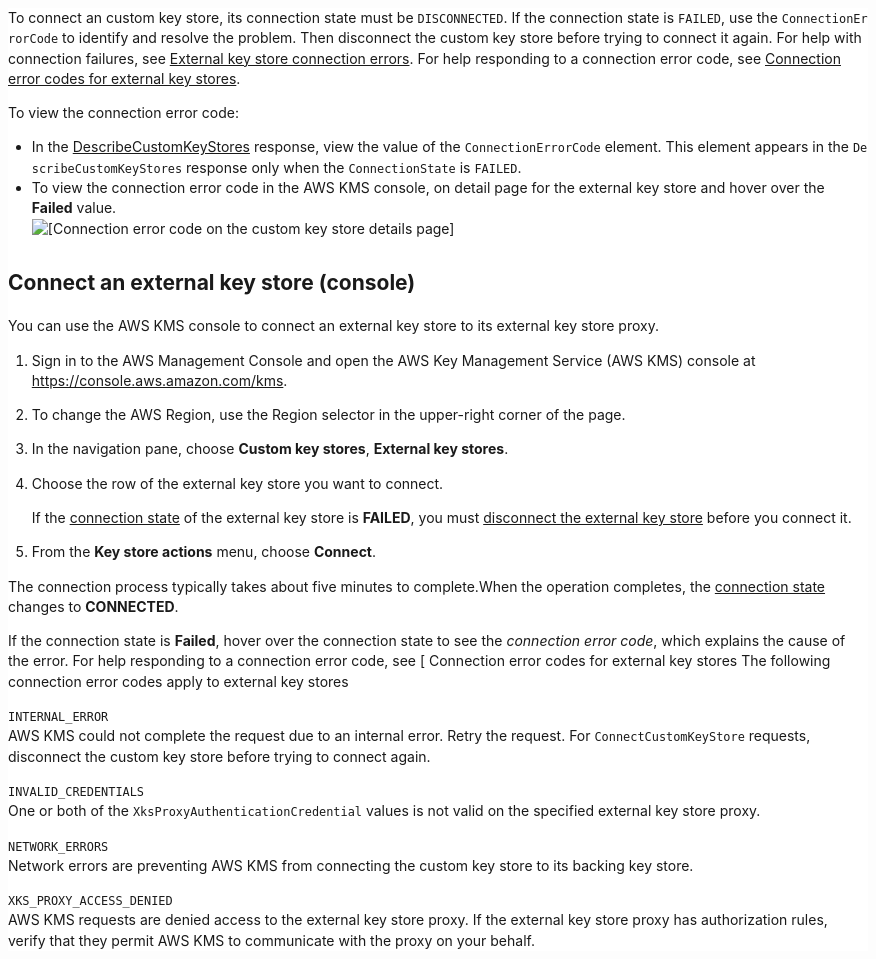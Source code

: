To connect an custom key store, its connection state must be `DISCONNECTED`\. If the connection state is `FAILED`, use the `ConnectionErrorCode` to identify and resolve the problem\. Then disconnect the custom key store before trying to connect it again\. For help with connection failures, see [External key store connection errors](xks-troubleshooting.md#fix-xks-connection)\. For help responding to a connection error code, see [Connection error codes for external key stores](xks-troubleshooting.md#xks-connection-error-codes)\.

To view the connection error code:
+ In the [DescribeCustomKeyStores](https://docs.aws.amazon.com/kms/latest/APIReference/API_DescribeCustomKeyStores.html) response, view the value of the `ConnectionErrorCode` element\. This element appears in the `DescribeCustomKeyStores` response only when the `ConnectionState` is `FAILED`\.
+ To view the connection error code in the AWS KMS console, on detail page for the external key store and hover over the **Failed** value\.  
![\[Connection error code on the custom key store details page\]](http://docs.aws.amazon.com/kms/latest/developerguide/images/connection-error-code.png)

## Connect an external key store \(console\)<a name="connect-xks-console"></a>

You can use the AWS KMS console to connect an external key store to its external key store proxy\. 

1. Sign in to the AWS Management Console and open the AWS Key Management Service \(AWS KMS\) console at [https://console\.aws\.amazon\.com/kms](https://console.aws.amazon.com/kms)\.

1. To change the AWS Region, use the Region selector in the upper\-right corner of the page\.

1. In the navigation pane, choose **Custom key stores**, **External key stores**\.

1. Choose the row of the external key store you want to connect\. 

   If the [connection state](#xks-connection-state) of the external key store is **FAILED**, you must [disconnect the external key store](disconnect-keystore.md#disconnect-keystore-console) before you connect it\.

1. From the **Key store actions** menu, choose **Connect**\.

The connection process typically takes about five minutes to complete\.When the operation completes, the [connection state](#xks-connection-state) changes to **CONNECTED**\. 

If the connection state is **Failed**, hover over the connection state to see the *connection error code*, which explains the cause of the error\. For help responding to a connection error code, see [ Connection error codes for external key stores  The following connection error codes apply to external key stores  

`INTERNAL_ERROR`  
AWS KMS could not complete the request due to an internal error\. Retry the request\. For `ConnectCustomKeyStore` requests, disconnect the custom key store before trying to connect again\. 

`INVALID_CREDENTIALS`  
One or both of the `XksProxyAuthenticationCredential` values is not valid on the specified external key store proxy\. 

`NETWORK_ERRORS`  
Network errors are preventing AWS KMS from connecting the custom key store to its backing key store\. 

`XKS_PROXY_ACCESS_DENIED`  
AWS KMS requests are denied access to the external key store proxy\. If the external key store proxy has authorization rules, verify that they permit AWS KMS to communicate with the proxy on your behalf\. 
